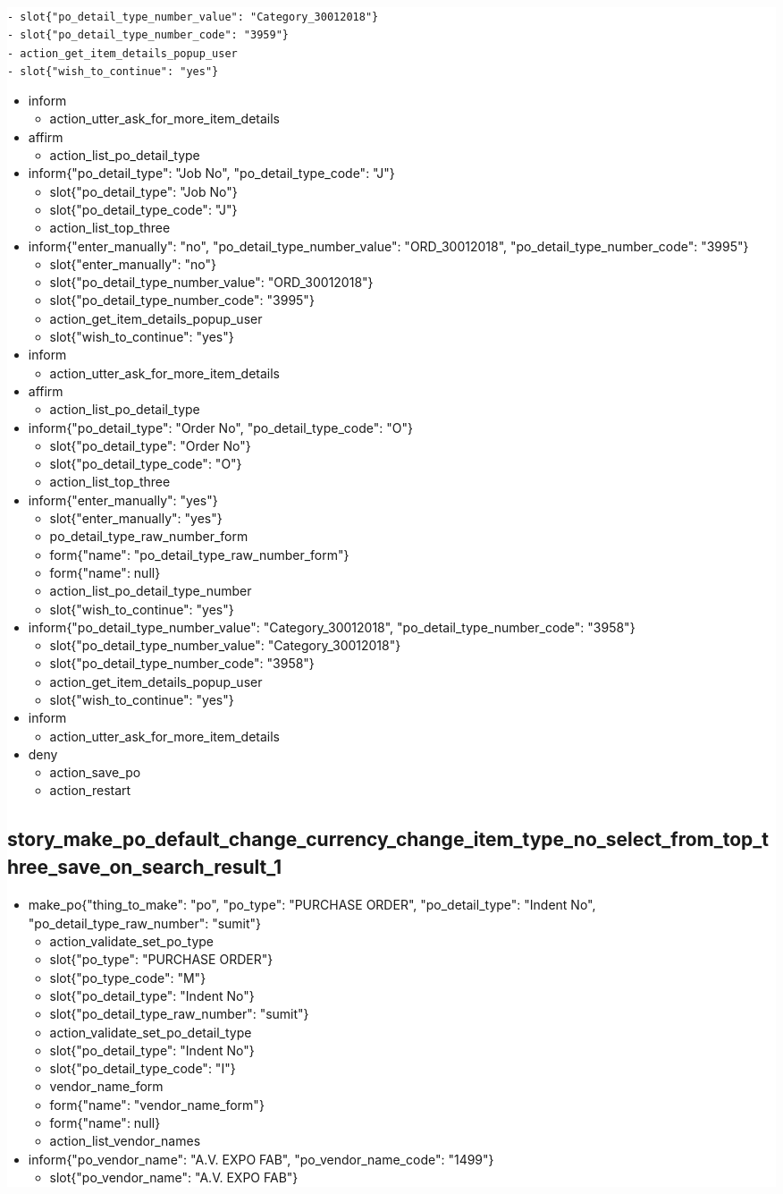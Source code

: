     - slot{"po_detail_type_number_value": "Category_30012018"}
    - slot{"po_detail_type_number_code": "3959"}
    - action_get_item_details_popup_user
    - slot{"wish_to_continue": "yes"}
* inform
    - action_utter_ask_for_more_item_details
* affirm
    - action_list_po_detail_type
* inform{"po_detail_type": "Job No", "po_detail_type_code": "J"}
    - slot{"po_detail_type": "Job No"}
    - slot{"po_detail_type_code": "J"}
    - action_list_top_three
* inform{"enter_manually": "no", "po_detail_type_number_value": "ORD_30012018", "po_detail_type_number_code": "3995"}
    - slot{"enter_manually": "no"}
    - slot{"po_detail_type_number_value": "ORD_30012018"}
    - slot{"po_detail_type_number_code": "3995"}
    - action_get_item_details_popup_user
    - slot{"wish_to_continue": "yes"}
* inform
    - action_utter_ask_for_more_item_details
* affirm
    - action_list_po_detail_type
* inform{"po_detail_type": "Order No", "po_detail_type_code": "O"}
    - slot{"po_detail_type": "Order No"}
    - slot{"po_detail_type_code": "O"}
    - action_list_top_three
* inform{"enter_manually": "yes"}
    - slot{"enter_manually": "yes"}
    - po_detail_type_raw_number_form
    - form{"name": "po_detail_type_raw_number_form"}
    - form{"name": null}
    - action_list_po_detail_type_number
    - slot{"wish_to_continue": "yes"}
* inform{"po_detail_type_number_value": "Category_30012018", "po_detail_type_number_code": "3958"}
    - slot{"po_detail_type_number_value": "Category_30012018"}
    - slot{"po_detail_type_number_code": "3958"}
    - action_get_item_details_popup_user
    - slot{"wish_to_continue": "yes"}
* inform
    - action_utter_ask_for_more_item_details
* deny
    - action_save_po
    - action_restart

## story_make_po_default_change_currency_change_item_type_no_select_from_top_three_save_on_search_result_1
* make_po{"thing_to_make": "po", "po_type": "PURCHASE ORDER", "po_detail_type": "Indent No", "po_detail_type_raw_number": "sumit"}
    - action_validate_set_po_type
    - slot{"po_type": "PURCHASE ORDER"}
    - slot{"po_type_code": "M"}
    - slot{"po_detail_type": "Indent No"}
    - slot{"po_detail_type_raw_number": "sumit"}
    - action_validate_set_po_detail_type
    - slot{"po_detail_type": "Indent No"}
    - slot{"po_detail_type_code": "I"}
    - vendor_name_form
    - form{"name": "vendor_name_form"}
    - form{"name": null}
    - action_list_vendor_names
* inform{"po_vendor_name": "A.V. EXPO FAB", "po_vendor_name_code": "1499"}
    - slot{"po_vendor_name": "A.V. EXPO FAB"}